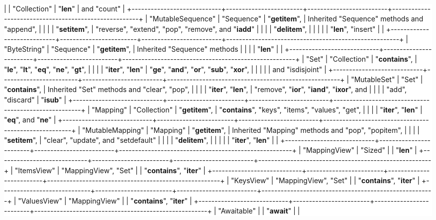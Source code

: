 |                            | "Collection"           | "__len__"               | and "count"                                          |
+----------------------------+------------------------+-------------------------+------------------------------------------------------+
| "MutableSequence"          | "Sequence"             | "__getitem__",          | Inherited "Sequence" methods and "append",           |
|                            |                        | "__setitem__",          | "reverse", "extend", "pop", "remove", and "__iadd__" |
|                            |                        | "__delitem__",          |                                                      |
|                            |                        | "__len__", "insert"     |                                                      |
+----------------------------+------------------------+-------------------------+------------------------------------------------------+
| "ByteString"               | "Sequence"             | "__getitem__",          | Inherited "Sequence" methods                         |
|                            |                        | "__len__"               |                                                      |
+----------------------------+------------------------+-------------------------+------------------------------------------------------+
| "Set"                      | "Collection"           | "__contains__",         | "__le__", "__lt__", "__eq__", "__ne__", "__gt__",    |
|                            |                        | "__iter__", "__len__"   | "__ge__", "__and__", "__or__", "__sub__", "__xor__", |
|                            |                        |                         | and "isdisjoint"                                     |
+----------------------------+------------------------+-------------------------+------------------------------------------------------+
| "MutableSet"               | "Set"                  | "__contains__",         | Inherited "Set" methods and "clear", "pop",          |
|                            |                        | "__iter__", "__len__",  | "remove", "__ior__", "__iand__", "__ixor__", and     |
|                            |                        | "add", "discard"        | "__isub__"                                           |
+----------------------------+------------------------+-------------------------+------------------------------------------------------+
| "Mapping"                  | "Collection"           | "__getitem__",          | "__contains__", "keys", "items", "values", "get",    |
|                            |                        | "__iter__", "__len__"   | "__eq__", and "__ne__"                               |
+----------------------------+------------------------+-------------------------+------------------------------------------------------+
| "MutableMapping"           | "Mapping"              | "__getitem__",          | Inherited "Mapping" methods and "pop", "popitem",    |
|                            |                        | "__setitem__",          | "clear", "update", and "setdefault"                  |
|                            |                        | "__delitem__",          |                                                      |
|                            |                        | "__iter__", "__len__"   |                                                      |
+----------------------------+------------------------+-------------------------+------------------------------------------------------+
| "MappingView"              | "Sized"                |                         | "__len__"                                            |
+----------------------------+------------------------+-------------------------+------------------------------------------------------+
| "ItemsView"                | "MappingView", "Set"   |                         | "__contains__", "__iter__"                           |
+----------------------------+------------------------+-------------------------+------------------------------------------------------+
| "KeysView"                 | "MappingView", "Set"   |                         | "__contains__", "__iter__"                           |
+----------------------------+------------------------+-------------------------+------------------------------------------------------+
| "ValuesView"               | "MappingView"          |                         | "__contains__", "__iter__"                           |
+----------------------------+------------------------+-------------------------+------------------------------------------------------+
| "Awaitable"                |                        | "__await__"             |                                                      |